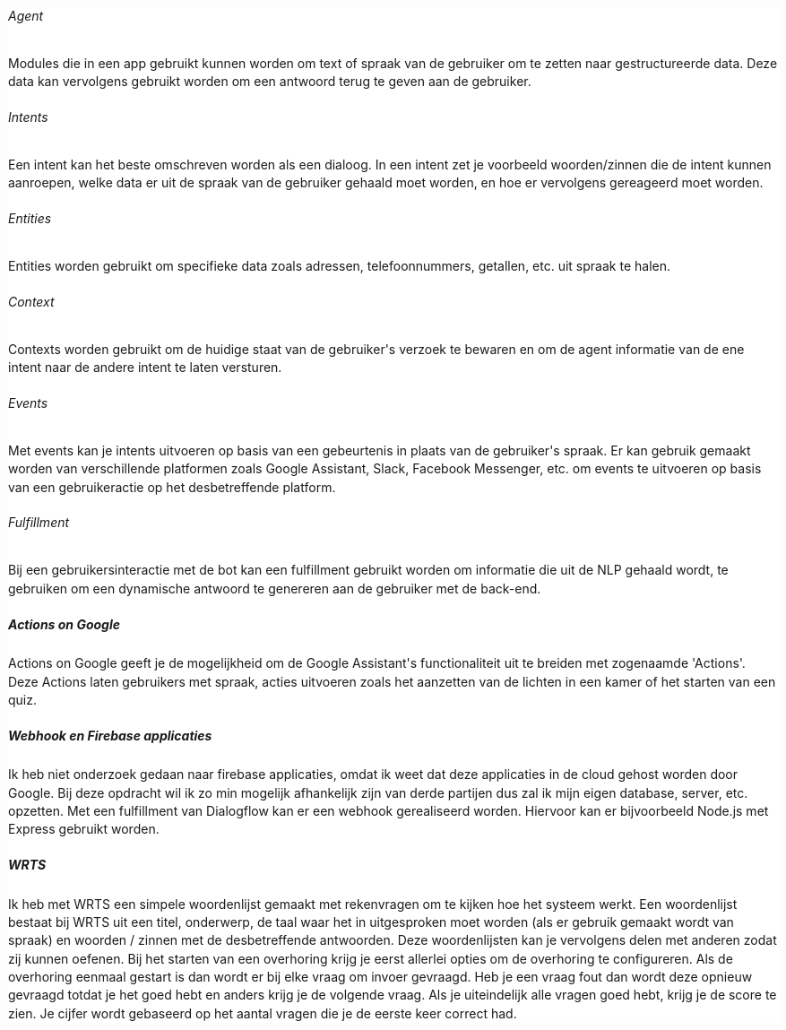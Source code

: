 ###### Agent
Modules die in een app gebruikt kunnen worden om text of spraak van de gebruiker om te zetten naar gestructureerde data. Deze data kan   vervolgens gebruikt worden om een antwoord terug te geven aan de gebruiker. 

###### Intents
Een intent kan het beste omschreven worden als een dialoog.
In een intent zet je voorbeeld woorden/zinnen die de intent kunnen aanroepen, welke data er uit de spraak van de gebruiker gehaald moet worden, en hoe er vervolgens gereageerd moet worden.

###### Entities
Entities worden gebruikt om specifieke data zoals adressen, telefoonnummers, getallen, etc. uit spraak te halen. 

###### Context
Contexts worden gebruikt om de huidige staat van de gebruiker's verzoek te bewaren en om de agent informatie van de ene intent naar de andere intent te laten versturen.

###### Events
Met events kan je intents uitvoeren op basis van een gebeurtenis in plaats van de gebruiker's spraak.
Er kan gebruik gemaakt worden van verschillende platformen zoals Google Assistant, Slack, Facebook Messenger, etc. om events te  uitvoeren op basis van een gebruikeractie op het desbetreffende platform.

###### Fulfillment 
Bij een gebruikersinteractie met de bot kan een fulfillment gebruikt worden om informatie die uit de NLP gehaald wordt, te gebruiken om een dynamische antwoord te genereren aan de gebruiker met de back-end.

##### Actions on Google
Actions on Google geeft je de mogelijkheid om de Google Assistant's functionaliteit uit te breiden met zogenaamde 'Actions'.
Deze Actions laten gebruikers met spraak, acties uitvoeren zoals het aanzetten van de lichten in een kamer of het starten van een quiz.

##### Webhook en Firebase applicaties
Ik heb niet onderzoek gedaan naar firebase applicaties, omdat ik weet dat deze applicaties in de cloud gehost worden door Google.
Bij deze opdracht wil ik zo min mogelijk afhankelijk zijn van derde partijen dus zal ik mijn eigen database, server, etc. opzetten.
Met een fulfillment van Dialogflow kan er een webhook gerealiseerd worden.
Hiervoor kan er bijvoorbeeld Node.js met Express gebruikt worden.

##### WRTS
Ik heb met WRTS een simpele woordenlijst gemaakt met rekenvragen om te kijken hoe het systeem werkt.
Een woordenlijst bestaat bij WRTS uit een titel, onderwerp, de taal waar het in uitgesproken moet worden (als er gebruik gemaakt wordt van spraak) en woorden / zinnen met de desbetreffende antwoorden.
Deze woordenlijsten kan je vervolgens delen met anderen zodat zij kunnen oefenen.
Bij het starten van een overhoring krijg je eerst allerlei opties om de overhoring te configureren.
Als de overhoring eenmaal gestart is dan wordt er bij elke vraag om invoer gevraagd.
Heb je een vraag fout dan wordt deze opnieuw gevraagd totdat je het goed hebt en anders krijg je de volgende vraag.
Als je uiteindelijk alle vragen goed hebt, krijg je de score te zien.
Je cijfer wordt gebaseerd op het aantal vragen die je de eerste keer correct had.
